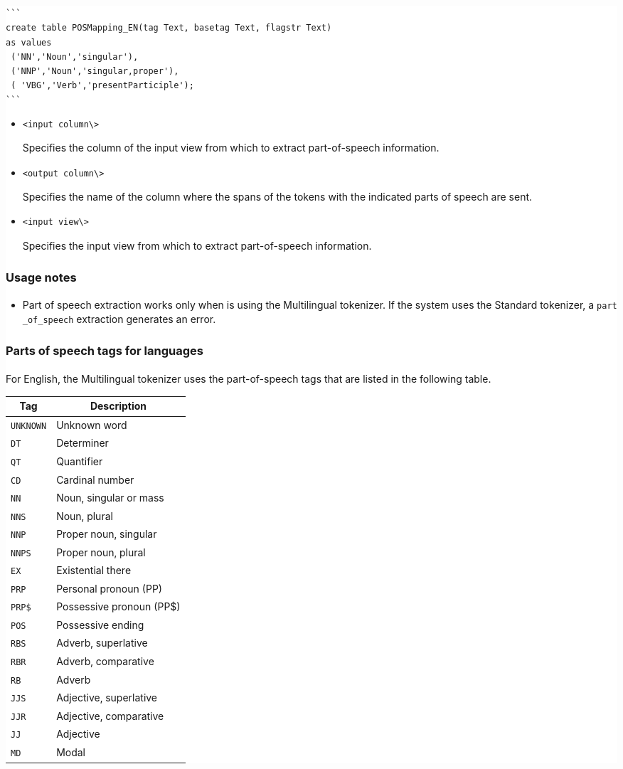    ```
    create table POSMapping_EN(tag Text, basetag Text, flagstr Text)
    as values
     ('NN','Noun','singular'),
     ('NNP','Noun','singular,proper'),
     ( 'VBG','Verb','presentParticiple');
    ```

-   `<input column\>`

    Specifies the column of the input view from which to extract part-of-speech information.

-   `<output column\>`

    Specifies the name of the column where the spans of the tokens with the indicated parts of speech are sent.

-   `<input view\>`

    Specifies the input view from which to extract part-of-speech information.


### Usage notes

-   Part of speech extraction works only when is using the Multilingual tokenizer. If the system uses the Standard tokenizer, a `part_of_speech` extraction generates an error.


### Parts of speech tags for languages

For English, the Multilingual tokenizer uses the part-of-speech tags that are listed in the following table.

|Tag|Description|
|---|-----------|
|`UNKNOWN`|Unknown word|
|`DT`|Determiner|
|`QT`|Quantifier|
|`CD`|Cardinal number|
|`NN`|Noun, singular or mass|
|`NNS`|Noun, plural|
|`NNP`|Proper noun, singular|
|`NNPS`|Proper noun, plural|
|`EX`|Existential there|
|`PRP`|Personal pronoun \(PP\)|
|`PRP$`|Possessive pronoun \(PP$\)|
|`POS`|Possessive ending|
|`RBS`|Adverb, superlative|
|`RBR`|Adverb, comparative|
|`RB`|Adverb|
|`JJS`|Adjective, superlative|
|`JJR`|Adjective, comparative|
|`JJ`|Adjective|
|`MD`|Modal|